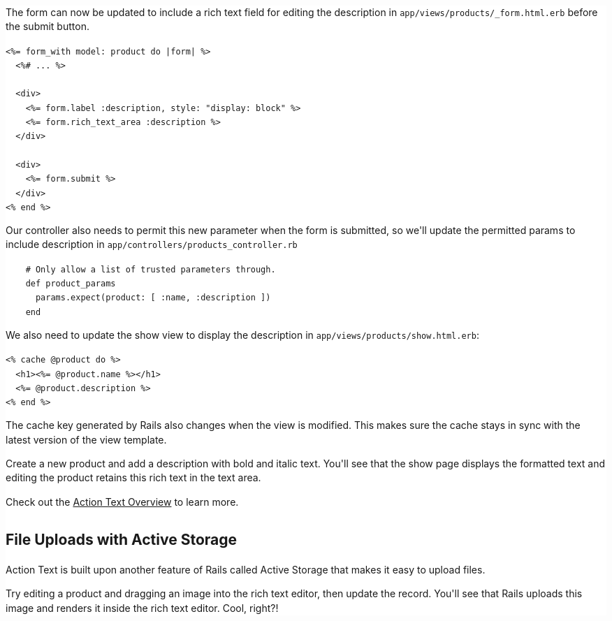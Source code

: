 The form can now be updated to include a rich text field for editing the
description in `app/views/products/_form.html.erb` before the submit button.

```erb#4-7
<%= form_with model: product do |form| %>
  <%# ... %>

  <div>
    <%= form.label :description, style: "display: block" %>
    <%= form.rich_text_area :description %>
  </div>

  <div>
    <%= form.submit %>
  </div>
<% end %>
```

Our controller also needs to permit this new parameter when the form is
submitted, so we'll update the permitted params to include description in
`app/controllers/products_controller.rb`

```ruby#3
    # Only allow a list of trusted parameters through.
    def product_params
      params.expect(product: [ :name, :description ])
    end
```

We also need to update the show view to display the description in
`app/views/products/show.html.erb`:

```erb#3
<% cache @product do %>
  <h1><%= @product.name %></h1>
  <%= @product.description %>
<% end %>
```

The cache key generated by Rails also changes when the view is modified. This
makes sure the cache stays in sync with the latest version of the view template.

Create a new product and add a description with bold and italic text. You'll see
that the show page displays the formatted text and editing the product retains
this rich text in the text area.

Check out the [Action Text Overview](action_text_overview.html) to learn more.

File Uploads with Active Storage
--------------------------------

Action Text is built upon another feature of Rails called Active Storage that
makes it easy to upload files.

Try editing a product and dragging an image into the rich text editor, then
update the record. You'll see that Rails uploads this image and renders it
inside the rich text editor. Cool, right?!
